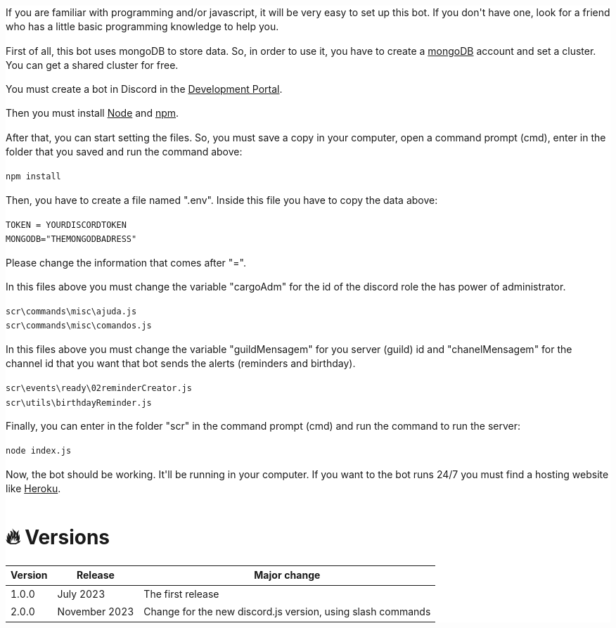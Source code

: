 If you are familiar with programming and/or javascript, it will be very easy to set up this bot. If you don't have one, look for a friend who has a little basic programming knowledge to help you.

First of all, this bot uses mongoDB to store data. So, in order to use it, you have to create a [mongoDB](mongodb.com) account and set a cluster. You can get a shared cluster for free.

You must create a bot in Discord in the [Development Portal](https://discord.com/developers/applications).

Then you must install [Node](https://nodejs.org/en) and [npm](https://www.npmjs.com).

After that, you can start setting the files. So, you must save a copy in your computer, open a command prompt (cmd), enter in the folder that you saved and run the command above:

```
npm install
```

Then, you have to create a file named ".env". Inside this file you have to copy the data above:

```
TOKEN = YOURDISCORDTOKEN
MONGODB="THEMONGODBADRESS"
```

Please change the information that comes after "=".

In this files above you must change the variable "cargoAdm" for the id of the discord role the has power of administrator.

```
scr\commands\misc\ajuda.js
scr\commands\misc\comandos.js
```

In this files above you must change the variable "guildMensagem" for you server (guild) id and "chanelMensagem" for the channel id that you want that bot sends the alerts (reminders and birthday).

```
scr\events\ready\02reminderCreator.js
scr\utils\birthdayReminder.js
```

Finally, you can enter in the folder "scr" in the command prompt (cmd) and run the command to run the server:

```
node index.js
```

Now, the bot should be working. It'll be running in your computer. If you want to the bot runs 24/7 you must find a hosting website like [Heroku](https://www.heroku.com).

# 🔥 Versions

| Version | Release       | Major change                                                |
| ------- | ------------- | ----------------------------------------------------------- |
| 1.0.0   | July 2023     | The first release                                           |
| 2.0.0   | November 2023 | Change for the new discord.js version, using slash commands |
